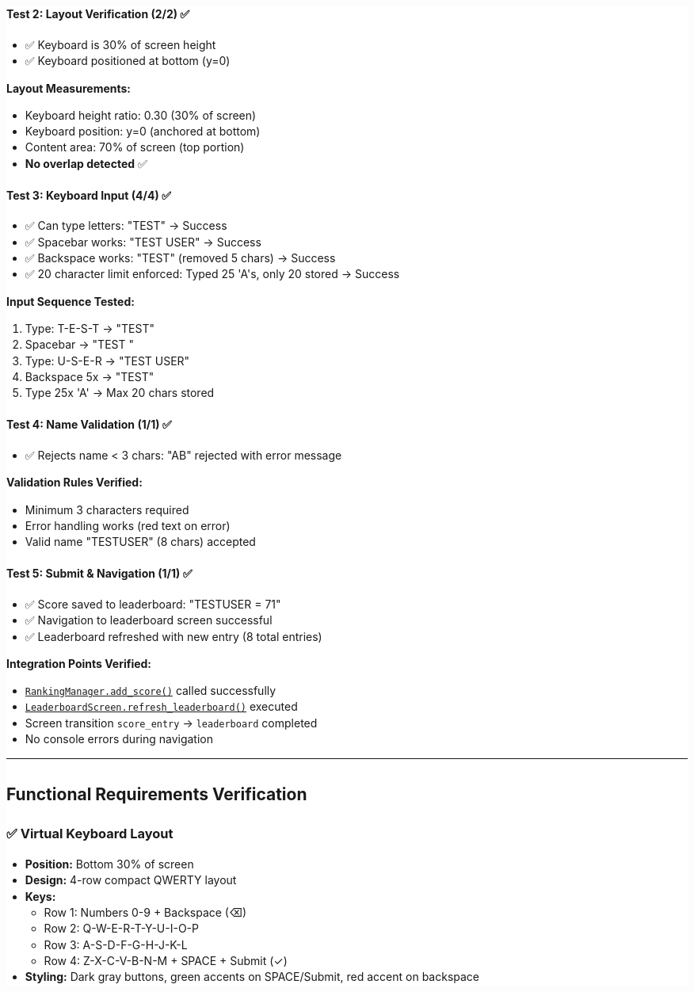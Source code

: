 #### Test 2: Layout Verification (2/2) ✅
- ✅ Keyboard is 30% of screen height
- ✅ Keyboard positioned at bottom (y=0)

**Layout Measurements:**
- Keyboard height ratio: 0.30 (30% of screen)
- Keyboard position: y=0 (anchored at bottom)
- Content area: 70% of screen (top portion)
- **No overlap detected** ✅

#### Test 3: Keyboard Input (4/4) ✅
- ✅ Can type letters: "TEST" → Success
- ✅ Spacebar works: "TEST USER" → Success
- ✅ Backspace works: "TEST" (removed 5 chars) → Success
- ✅ 20 character limit enforced: Typed 25 'A's, only 20 stored → Success

**Input Sequence Tested:**
1. Type: T-E-S-T → "TEST"
2. Spacebar → "TEST "
3. Type: U-S-E-R → "TEST USER"
4. Backspace 5x → "TEST"
5. Type 25x 'A' → Max 20 chars stored

#### Test 4: Name Validation (1/1) ✅
- ✅ Rejects name < 3 chars: "AB" rejected with error message

**Validation Rules Verified:**
- Minimum 3 characters required
- Error handling works (red text on error)
- Valid name "TESTUSER" (8 chars) accepted

#### Test 5: Submit & Navigation (1/1) ✅
- ✅ Score saved to leaderboard: "TESTUSER = 71"
- ✅ Navigation to leaderboard screen successful
- ✅ Leaderboard refreshed with new entry (8 total entries)

**Integration Points Verified:**
- [`RankingManager.add_score()`](../data/ranking_manager.py) called successfully
- [`LeaderboardScreen.refresh_leaderboard()`](../ui/screens/leaderboard_screen.py) executed
- Screen transition `score_entry` → `leaderboard` completed
- No console errors during navigation

---

## Functional Requirements Verification

### ✅ Virtual Keyboard Layout
- **Position:** Bottom 30% of screen
- **Design:** 4-row compact QWERTY layout
- **Keys:** 
  - Row 1: Numbers 0-9 + Backspace (⌫)
  - Row 2: Q-W-E-R-T-Y-U-I-O-P
  - Row 3: A-S-D-F-G-H-J-K-L
  - Row 4: Z-X-C-V-B-N-M + SPACE + Submit (✓)
- **Styling:** Dark gray buttons, green accents on SPACE/Submit, red accent on backspace

